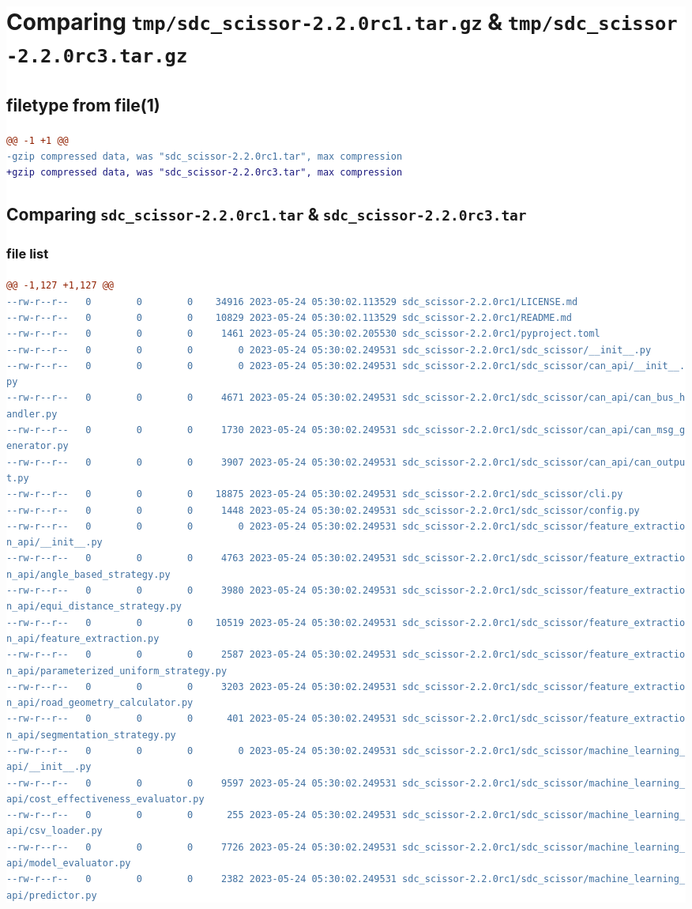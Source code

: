 # Comparing `tmp/sdc_scissor-2.2.0rc1.tar.gz` & `tmp/sdc_scissor-2.2.0rc3.tar.gz`

## filetype from file(1)

```diff
@@ -1 +1 @@
-gzip compressed data, was "sdc_scissor-2.2.0rc1.tar", max compression
+gzip compressed data, was "sdc_scissor-2.2.0rc3.tar", max compression
```

## Comparing `sdc_scissor-2.2.0rc1.tar` & `sdc_scissor-2.2.0rc3.tar`

### file list

```diff
@@ -1,127 +1,127 @@
--rw-r--r--   0        0        0    34916 2023-05-24 05:30:02.113529 sdc_scissor-2.2.0rc1/LICENSE.md
--rw-r--r--   0        0        0    10829 2023-05-24 05:30:02.113529 sdc_scissor-2.2.0rc1/README.md
--rw-r--r--   0        0        0     1461 2023-05-24 05:30:02.205530 sdc_scissor-2.2.0rc1/pyproject.toml
--rw-r--r--   0        0        0        0 2023-05-24 05:30:02.249531 sdc_scissor-2.2.0rc1/sdc_scissor/__init__.py
--rw-r--r--   0        0        0        0 2023-05-24 05:30:02.249531 sdc_scissor-2.2.0rc1/sdc_scissor/can_api/__init__.py
--rw-r--r--   0        0        0     4671 2023-05-24 05:30:02.249531 sdc_scissor-2.2.0rc1/sdc_scissor/can_api/can_bus_handler.py
--rw-r--r--   0        0        0     1730 2023-05-24 05:30:02.249531 sdc_scissor-2.2.0rc1/sdc_scissor/can_api/can_msg_generator.py
--rw-r--r--   0        0        0     3907 2023-05-24 05:30:02.249531 sdc_scissor-2.2.0rc1/sdc_scissor/can_api/can_output.py
--rw-r--r--   0        0        0    18875 2023-05-24 05:30:02.249531 sdc_scissor-2.2.0rc1/sdc_scissor/cli.py
--rw-r--r--   0        0        0     1448 2023-05-24 05:30:02.249531 sdc_scissor-2.2.0rc1/sdc_scissor/config.py
--rw-r--r--   0        0        0        0 2023-05-24 05:30:02.249531 sdc_scissor-2.2.0rc1/sdc_scissor/feature_extraction_api/__init__.py
--rw-r--r--   0        0        0     4763 2023-05-24 05:30:02.249531 sdc_scissor-2.2.0rc1/sdc_scissor/feature_extraction_api/angle_based_strategy.py
--rw-r--r--   0        0        0     3980 2023-05-24 05:30:02.249531 sdc_scissor-2.2.0rc1/sdc_scissor/feature_extraction_api/equi_distance_strategy.py
--rw-r--r--   0        0        0    10519 2023-05-24 05:30:02.249531 sdc_scissor-2.2.0rc1/sdc_scissor/feature_extraction_api/feature_extraction.py
--rw-r--r--   0        0        0     2587 2023-05-24 05:30:02.249531 sdc_scissor-2.2.0rc1/sdc_scissor/feature_extraction_api/parameterized_uniform_strategy.py
--rw-r--r--   0        0        0     3203 2023-05-24 05:30:02.249531 sdc_scissor-2.2.0rc1/sdc_scissor/feature_extraction_api/road_geometry_calculator.py
--rw-r--r--   0        0        0      401 2023-05-24 05:30:02.249531 sdc_scissor-2.2.0rc1/sdc_scissor/feature_extraction_api/segmentation_strategy.py
--rw-r--r--   0        0        0        0 2023-05-24 05:30:02.249531 sdc_scissor-2.2.0rc1/sdc_scissor/machine_learning_api/__init__.py
--rw-r--r--   0        0        0     9597 2023-05-24 05:30:02.249531 sdc_scissor-2.2.0rc1/sdc_scissor/machine_learning_api/cost_effectiveness_evaluator.py
--rw-r--r--   0        0        0      255 2023-05-24 05:30:02.249531 sdc_scissor-2.2.0rc1/sdc_scissor/machine_learning_api/csv_loader.py
--rw-r--r--   0        0        0     7726 2023-05-24 05:30:02.249531 sdc_scissor-2.2.0rc1/sdc_scissor/machine_learning_api/model_evaluator.py
--rw-r--r--   0        0        0     2382 2023-05-24 05:30:02.249531 sdc_scissor-2.2.0rc1/sdc_scissor/machine_learning_api/predictor.py
```